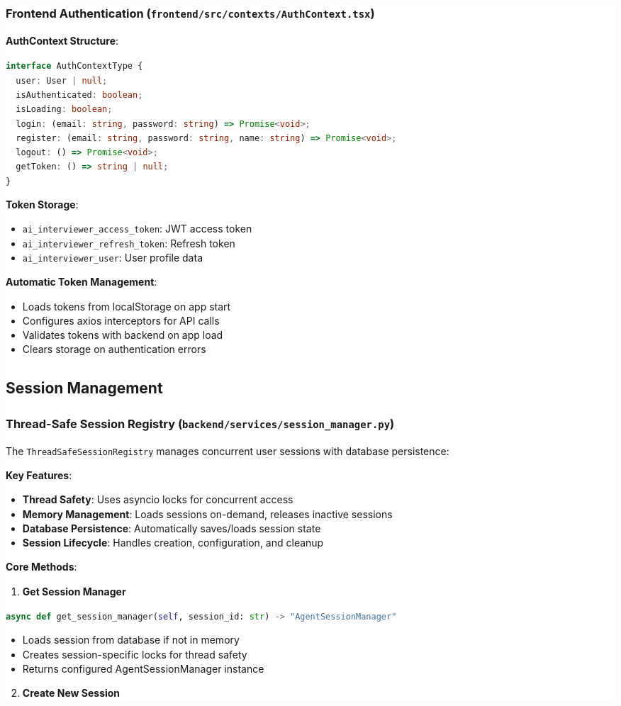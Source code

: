 ### Frontend Authentication (`frontend/src/contexts/AuthContext.tsx`)

**AuthContext Structure**:

```typescript
interface AuthContextType {
  user: User | null;
  isAuthenticated: boolean;
  isLoading: boolean;
  login: (email: string, password: string) => Promise<void>;
  register: (email: string, password: string, name: string) => Promise<void>;
  logout: () => Promise<void>;
  getToken: () => string | null;
}
```

**Token Storage**:

- `ai_interviewer_access_token`: JWT access token
- `ai_interviewer_refresh_token`: Refresh token
- `ai_interviewer_user`: User profile data

**Automatic Token Management**:

- Loads tokens from localStorage on app start
- Configures axios interceptors for API calls
- Validates tokens with backend on app load
- Clears storage on authentication errors

## Session Management

### Thread-Safe Session Registry (`backend/services/session_manager.py`)

The `ThreadSafeSessionRegistry` manages concurrent user sessions with database persistence:

**Key Features**:

- **Thread Safety**: Uses asyncio locks for concurrent access
- **Memory Management**: Loads sessions on-demand, releases inactive sessions
- **Database Persistence**: Automatically saves/loads session state
- **Session Lifecycle**: Handles creation, configuration, and cleanup

**Core Methods**:

1. **Get Session Manager**

```python
async def get_session_manager(self, session_id: str) -> "AgentSessionManager"
```

- Loads session from database if not in memory
- Creates session-specific locks for thread safety
- Returns configured AgentSessionManager instance

2. **Create New Session**
